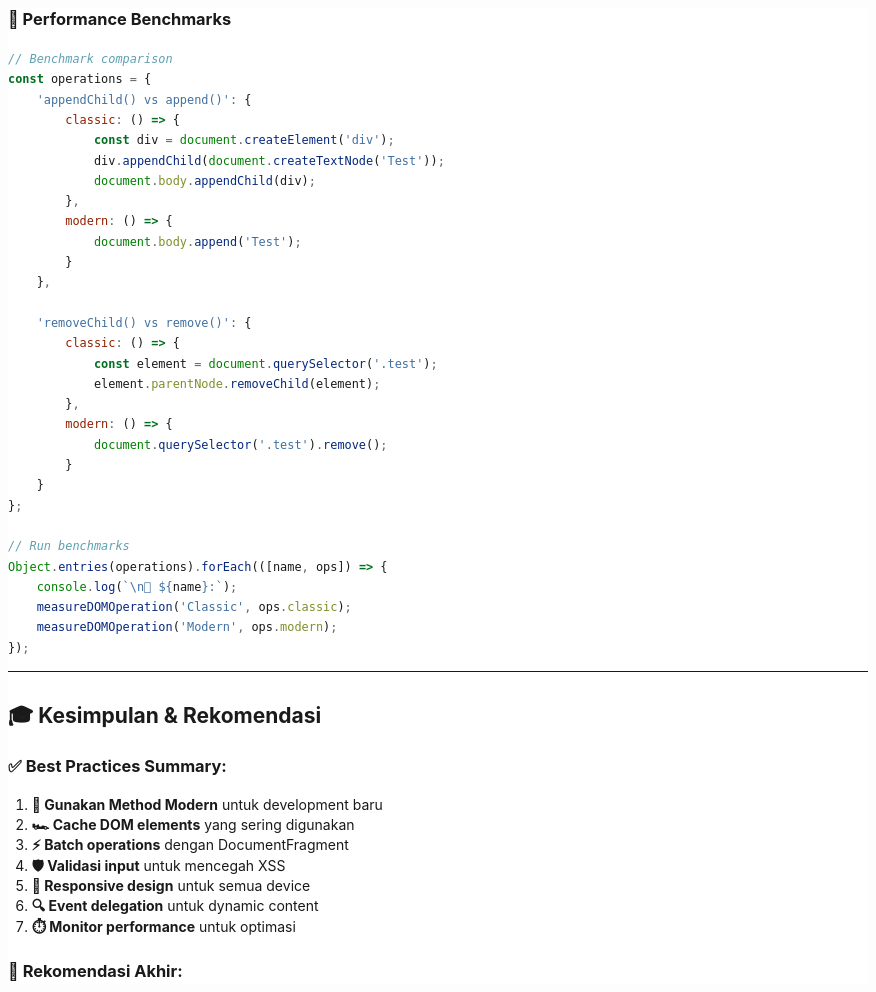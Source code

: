 ### 🚀 Performance Benchmarks

```javascript
// Benchmark comparison
const operations = {
    'appendChild() vs append()': {
        classic: () => {
            const div = document.createElement('div');
            div.appendChild(document.createTextNode('Test'));
            document.body.appendChild(div);
        },
        modern: () => {
            document.body.append('Test');
        }
    },
    
    'removeChild() vs remove()': {
        classic: () => {
            const element = document.querySelector('.test');
            element.parentNode.removeChild(element);
        },
        modern: () => {
            document.querySelector('.test').remove();
        }
    }
};

// Run benchmarks
Object.entries(operations).forEach(([name, ops]) => {
    console.log(`\n🏁 ${name}:`);
    measureDOMOperation('Classic', ops.classic);
    measureDOMOperation('Modern', ops.modern);
});
```

---

## 🎓 Kesimpulan & Rekomendasi

### ✅ **Best Practices Summary:**

1. **🎯 Gunakan Method Modern** untuk development baru
2. **🏎️ Cache DOM elements** yang sering digunakan  
3. **⚡ Batch operations** dengan DocumentFragment
4. **🛡️ Validasi input** untuk mencegah XSS
5. **📱 Responsive design** untuk semua device
6. **🔍 Event delegation** untuk dynamic content
7. **⏱️ Monitor performance** untuk optimasi

### 🌟 **Rekomendasi Akhir:**
